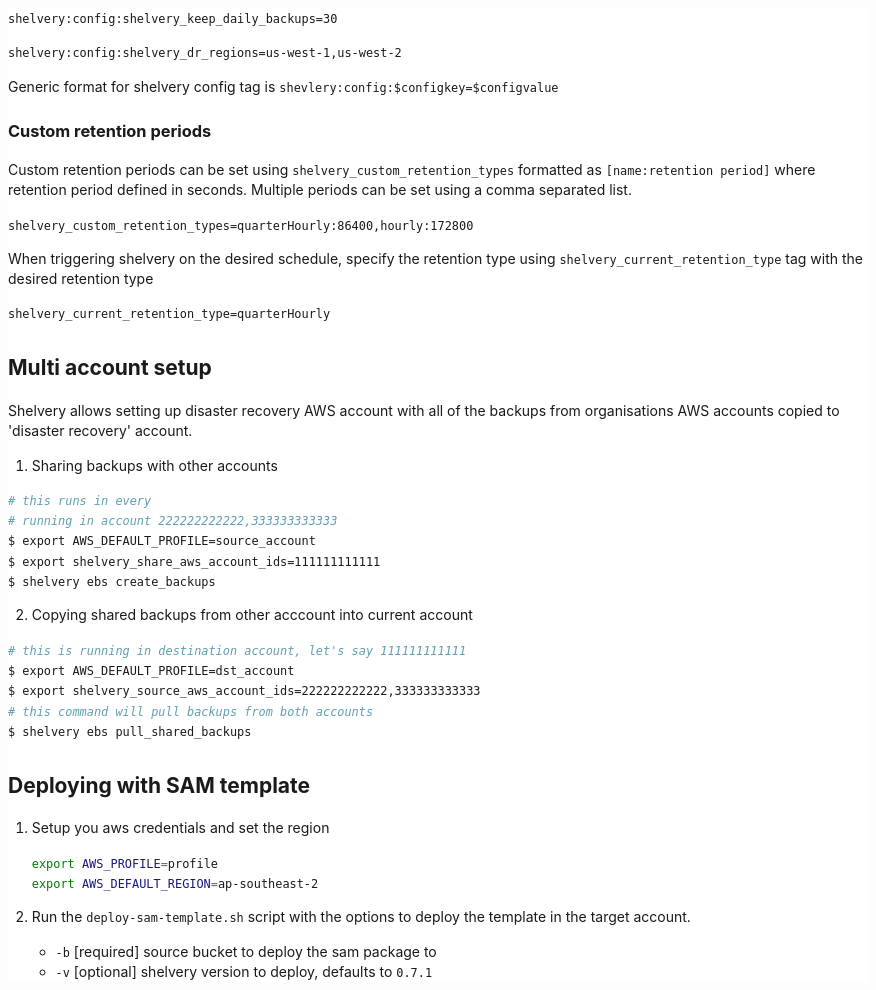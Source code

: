 `shelvery:config:shelvery_keep_daily_backups=30`

`shelvery:config:shelvery_dr_regions=us-west-1,us-west-2`

Generic format for shelvery config tag is `shevlery:config:$configkey=$configvalue`

### Custom retention periods

Custom retention periods can be set using `shelvery_custom_retention_types` formatted as `[name:retention period]` where retention period defined in seconds.
Multiple periods can be set using a comma separated list.

```text
shelvery_custom_retention_types=quarterHourly:86400,hourly:172800
```

When triggering shelvery on the desired schedule, specify the retention type using `shelvery_current_retention_type` tag with the desired retention type

```text
shelvery_current_retention_type=quarterHourly
```

## Multi account setup

Shelvery allows setting up disaster recovery AWS account with
all of the backups from organisations AWS accounts copied to
'disaster recovery' account.

1) Sharing backups with other accounts

```bash
# this runs in every
# running in account 222222222222,333333333333
$ export AWS_DEFAULT_PROFILE=source_account
$ export shelvery_share_aws_account_ids=111111111111
$ shelvery ebs create_backups
```

2) Copying shared backups from other acccount into current account

```bash
# this is running in destination account, let's say 111111111111
$ export AWS_DEFAULT_PROFILE=dst_account
$ export shelvery_source_aws_account_ids=222222222222,333333333333
# this command will pull backups from both accounts
$ shelvery ebs pull_shared_backups
```

## Deploying with SAM template

1. Setup you aws credentials and set the region

    ```bash
    export AWS_PROFILE=profile
    export AWS_DEFAULT_REGION=ap-southeast-2
    ```

2. Run the `deploy-sam-template.sh` script with the options to deploy the template in the target account.

    - `-b` [required] source bucket to deploy the sam package to
    - `-v` [optional] shelvery version to deploy, defaults to `0.7.1`
